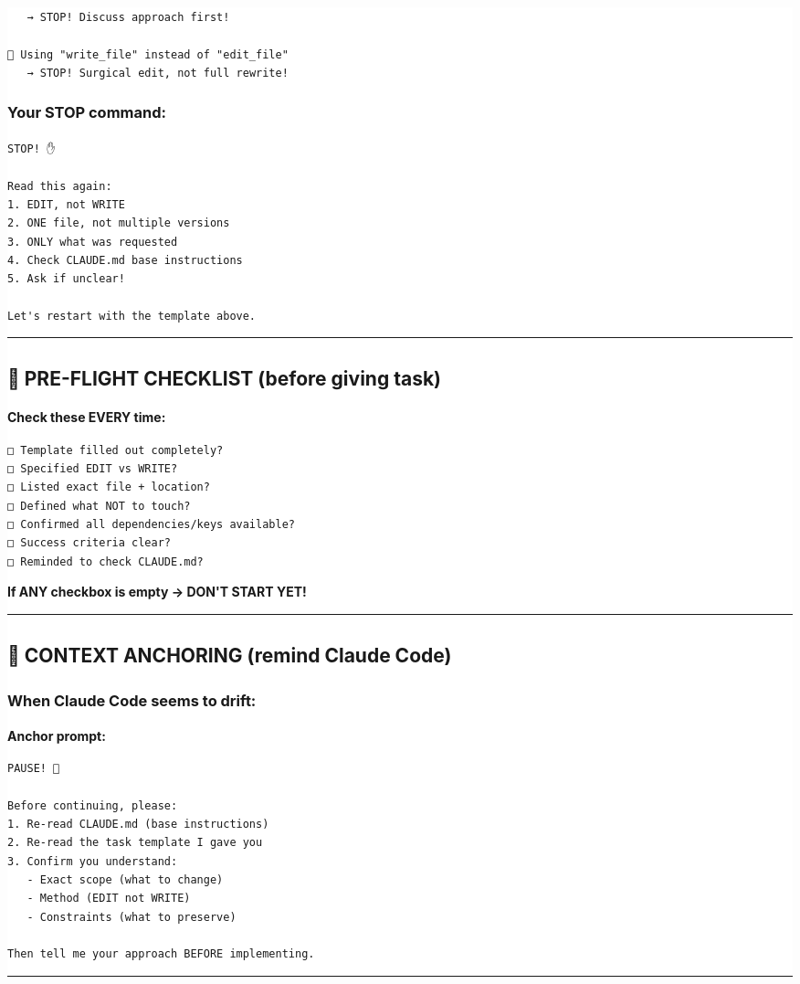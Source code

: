 ```
   → STOP! Discuss approach first!

🚩 Using "write_file" instead of "edit_file"
   → STOP! Surgical edit, not full rewrite!
```

### Your STOP command:

```
STOP! ✋

Read this again:
1. EDIT, not WRITE
2. ONE file, not multiple versions
3. ONLY what was requested
4. Check CLAUDE.md base instructions
5. Ask if unclear!

Let's restart with the template above.
```

---

## 🎯 PRE-FLIGHT CHECKLIST (before giving task)

**Check these EVERY time:**

```
□ Template filled out completely?
□ Specified EDIT vs WRITE?
□ Listed exact file + location?
□ Defined what NOT to touch?
□ Confirmed all dependencies/keys available?
□ Success criteria clear?
□ Reminded to check CLAUDE.md?
```

**If ANY checkbox is empty → DON'T START YET!**

---

## 🧠 CONTEXT ANCHORING (remind Claude Code)

### When Claude Code seems to drift:

**Anchor prompt:**
```
PAUSE! 🛑

Before continuing, please:
1. Re-read CLAUDE.md (base instructions)
2. Re-read the task template I gave you
3. Confirm you understand:
   - Exact scope (what to change)
   - Method (EDIT not WRITE)  
   - Constraints (what to preserve)
   
Then tell me your approach BEFORE implementing.
```

---